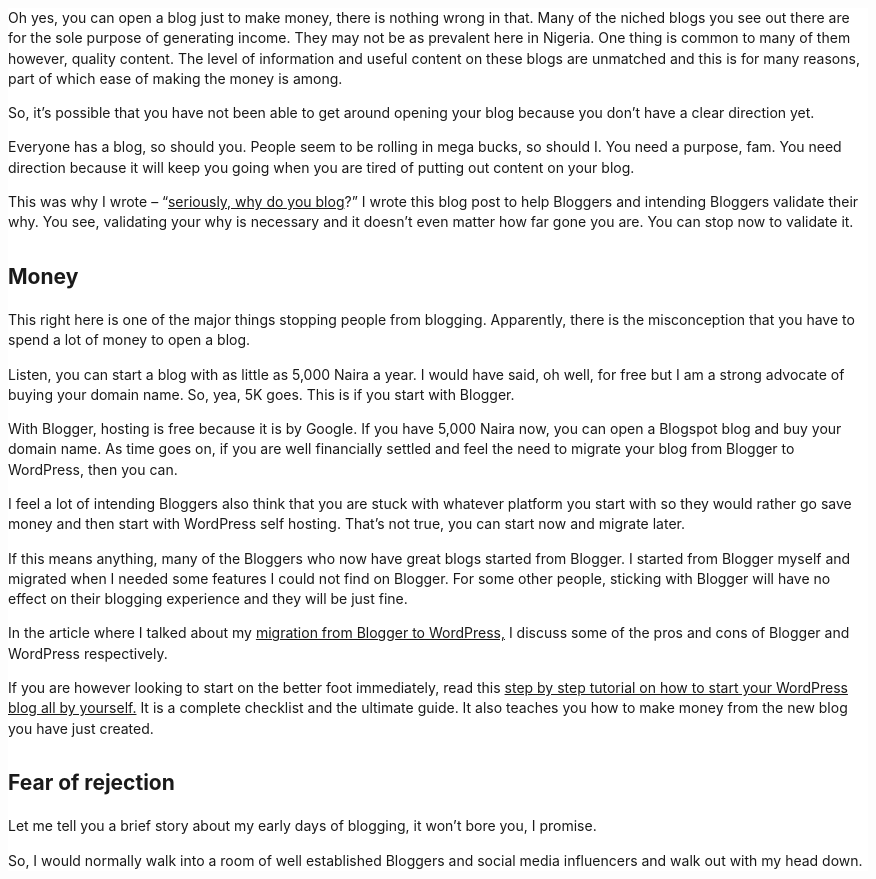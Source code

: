 Oh yes, you can open a blog just to make money, there is nothing wrong in that. Many of the niched blogs you see out there are for the sole purpose of generating income. They may not be as prevalent here in Nigeria. One thing is common to many of them however, quality content. The level of information and useful content on these blogs are unmatched and this is for many reasons, part of which ease of making the money is among.

So, it&#x2019;s possible that you have not been able to get around opening your blog because you don&#x2019;t have a clear direction yet.

Everyone has a blog, so should you. People seem to be rolling in mega bucks, so should I. You need a purpose, fam. You need direction because it will keep you going when you are tired of putting out content on your blog.

This was why I wrote &#x2013; &#x201C;[seriously, why do you blog](https://estheradeniyi.com/why-do-you-blog/)?&#x201D; I wrote this blog post to help Bloggers and intending Bloggers validate their why. You see, validating your why is necessary and it doesn&#x2019;t even matter how far gone you are. You can stop now to validate it.

## **Money**

This right here is one of the major things stopping people from blogging. Apparently, there is the misconception that you have to spend a lot of money to open a blog.

Listen, you can start a blog with as little as 5,000 Naira a year. I would have said, oh well, for free but I am a strong advocate of buying your domain name. So, yea, 5K goes. This is if you start with Blogger.

With Blogger, hosting is free because it is by Google. If you have 5,000 Naira now, you can open a Blogspot blog and buy your domain name. As time goes on, if you are well financially settled and feel the need to migrate your blog from Blogger to WordPress, then you can.

I feel a lot of intending Bloggers also think that you are stuck with whatever platform you start with so they would rather go save money and then start with WordPress self hosting. That&#x2019;s not true, you can start now and migrate later.

If this means anything, many of the Bloggers who now have great blogs started from Blogger. I started from Blogger myself and migrated when I needed some features I could not find on Blogger. For some other people, sticking with Blogger will have no effect on their blogging experience and they will be just fine.

In the article where I talked about my [migration from Blogger to WordPress,](https://estheradeniyi.com/why-and-how-i-migrated-from-blogger-to-wordpress/) I discuss some of the pros and cons of Blogger and WordPress respectively.

If you are however looking to start on the better foot immediately, read this [step by step tutorial on how to start your WordPress blog all by yourself.](https://estheradeniyi.com/the-15-point-checklist-to-start-a-blog-in-2019/) It is a complete checklist and the ultimate guide. It also teaches you how to make money from the new blog you have just created.

## **Fear of rejection**

Let me tell you a brief story about my early days of blogging, it won&#x2019;t bore you, I promise.

So, I would normally walk into a room of well established Bloggers and social media influencers and walk out with my head down.
